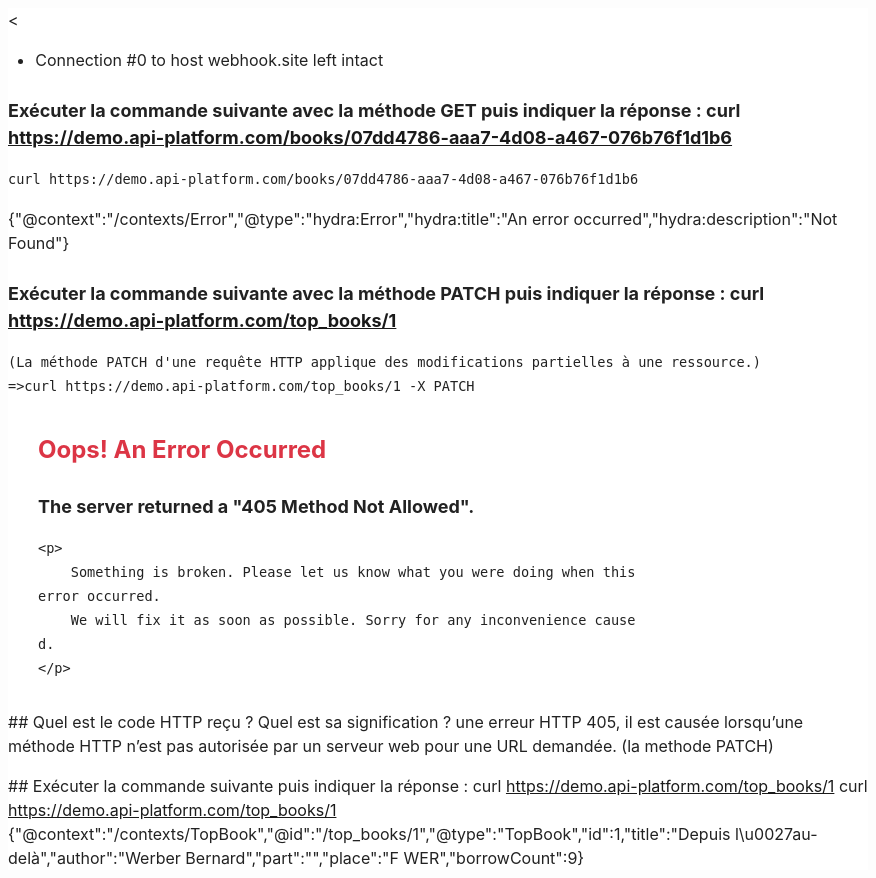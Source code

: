 <
* Connection #0 to host webhook.site left intact

## Exécuter la commande suivante avec la méthode GET puis indiquer la réponse : curl https://demo.api-platform.com/books/07dd4786-aaa7-4d08-a467-076b76f1d1b6 
	curl https://demo.api-platform.com/books/07dd4786-aaa7-4d08-a467-076b76f1d1b6
{"@context":"\/contexts\/Error","@type":"hydra:Error","hydra:title":"An error occurred","hydra:description":"Not Found"}

## Exécuter la commande suivante avec la méthode PATCH  puis indiquer la réponse : curl https://demo.api-platform.com/top_books/1
	(La méthode PATCH d'une requête HTTP applique des modifications partielles à une ressource.)
	=>curl https://demo.api-platform.com/top_books/1 -X PATCH
<!DOCTYPE html>
<html>
<head>
    <meta charset="UTF-8" />
    <meta name="robots" content="noindex,nofollow,noarchive" />
    <title>An Error Occurred: Method Not Allowed</title>
    <style>body { background-color: #fff; color: #222; font: 16px/1.5 -apple-system, BlinkMacSystemFont, "Segoe UI", Roboto, "Helvetica Neue", Arial, sans-serif; margin: 0; }
.container { margin: 30px; max-width: 600px; }
h1 { color: #dc3545; font-size: 24px; }
h2 { font-size: 18px; }</style>
</head>
<body>
<div class="container">
    <h1>Oops! An Error Occurred</h1>
    <h2>The server returned a "405 Method Not Allowed".</h2>

    <p>
        Something is broken. Please let us know what you were doing when this error occurred.
        We will fix it as soon as possible. Sorry for any inconvenience caused.
    </p>
</div>
</body>
</html>

## Quel est le code HTTP reçu ? Quel est sa signification ?
une erreur HTTP 405, il est causée lorsqu’une méthode HTTP n’est pas autorisée par un serveur web pour une URL demandée. (la methode PATCH)

## Exécuter la commande suivante puis indiquer la réponse : curl https://demo.api-platform.com/top_books/1
	curl https://demo.api-platform.com/top_books/1
{"@context":"\/contexts\/TopBook","@id":"\/top_books\/1","@type":"TopBook","id":1,"title":"Depuis l\u0027au-delà","author":"Werber Bernard","part":"","place":"F WER","borrowCount":9}
